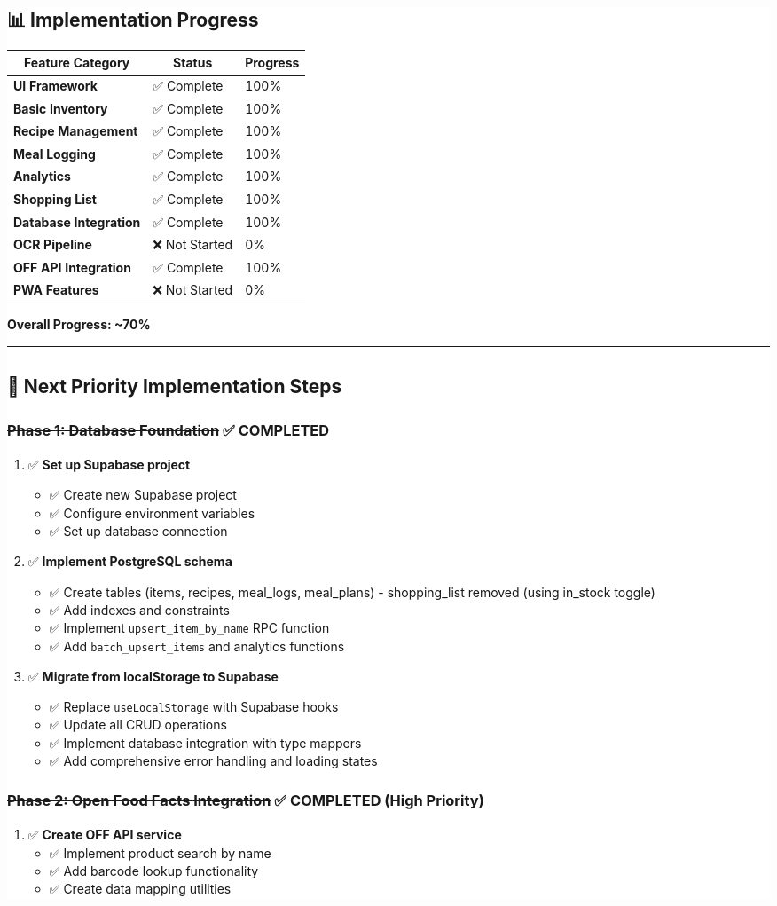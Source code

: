 
## 📊 **Implementation Progress**

| Feature Category | Status | Progress |
|------------------|--------|----------|
| **UI Framework** | ✅ Complete | 100% |
| **Basic Inventory** | ✅ Complete | 100% |
| **Recipe Management** | ✅ Complete | 100% |
| **Meal Logging** | ✅ Complete | 100% |
| **Analytics** | ✅ Complete | 100% |
| **Shopping List** | ✅ Complete | 100% |
| **Database Integration** | ✅ Complete | 100% |
| **OCR Pipeline** | ❌ Not Started | 0% |
| **OFF API Integration** | ✅ Complete | 100% |
| **PWA Features** | ❌ Not Started | 0% |

**Overall Progress: ~70%**

---

## 🚀 **Next Priority Implementation Steps**

### ~~**Phase 1: Database Foundation**~~ ✅ **COMPLETED**
1. ✅ **Set up Supabase project**
   - ✅ Create new Supabase project
   - ✅ Configure environment variables
   - ✅ Set up database connection

2. ✅ **Implement PostgreSQL schema**
   - ✅ Create tables (items, recipes, meal_logs, meal_plans) - shopping_list removed (using in_stock toggle)
   - ✅ Add indexes and constraints
   - ✅ Implement `upsert_item_by_name` RPC function
   - ✅ Add `batch_upsert_items` and analytics functions

3. ✅ **Migrate from localStorage to Supabase**
   - ✅ Replace `useLocalStorage` with Supabase hooks
   - ✅ Update all CRUD operations
   - ✅ Implement database integration with type mappers
   - ✅ Add comprehensive error handling and loading states

### ~~**Phase 2: Open Food Facts Integration**~~ ✅ **COMPLETED** (High Priority)
1. ✅ **Create OFF API service**
   - ✅ Implement product search by name
   - ✅ Add barcode lookup functionality
   - ✅ Create data mapping utilities
